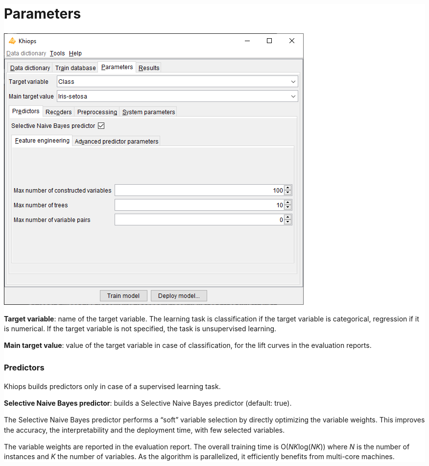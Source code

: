 # Parameters

![](../../assets/images-khiops-guides/khiops/image14.png)

**Target variable**: name of the target variable. The learning task is classification if the target variable is categorical, regression if it is numerical. If the target variable is not specified, the task is unsupervised learning.

**Main target value**: value of the target variable in case of classification, for the lift curves in the evaluation reports.

### Predictors

Khiops builds predictors only in case of a supervised learning task.

**Selective Naive Bayes predictor**: builds a Selective Naive Bayes predictor (default: true).

The Selective Naive Bayes predictor performs a “soft” variable selection by directly optimizing the variable weights. This improves the accuracy, the interpretability and the deployment time, with few selected variables.

The variable weights are reported in the evaluation report. The overall training time is O(*NK*log(*NK*)) where *N* is the number of instances and *K* the number of variables. As the algorithm is parallelized, it efficiently benefits from multi-core machines.
